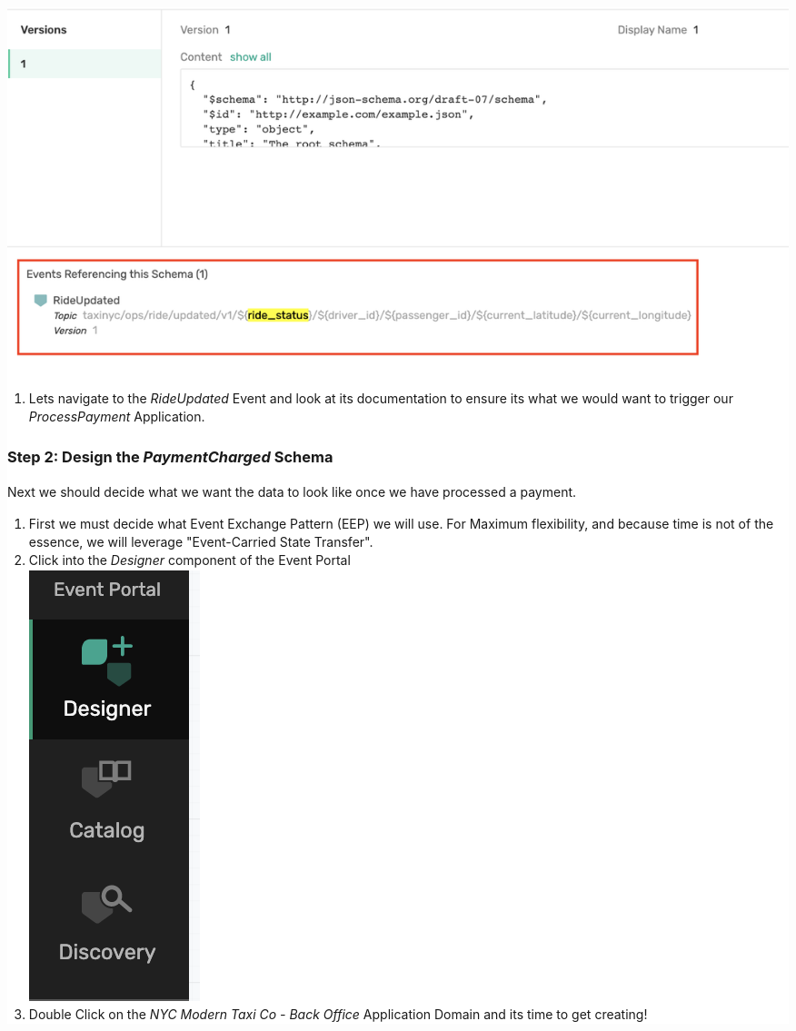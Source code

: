    ![](img/rideStatusEvent.png)
1. Lets navigate to the _RideUpdated_ Event and look at its documentation to ensure its what we would want to trigger our _ProcessPayment_ Application.

### Step 2: Design the _PaymentCharged_ Schema

Next we should decide what we want the data to look like once we have processed a payment.

1. First we must decide what Event Exchange Pattern (EEP) we will use. For Maximum flexibility, and because time is not of the essence, we will leverage "Event-Carried State Transfer".
1. Click into the _Designer_ component of the Event Portal  
   ![](img/designer-tab.png)
1. Double Click on the _NYC Modern Taxi Co - Back Office_ Application Domain and its time to get creating!
